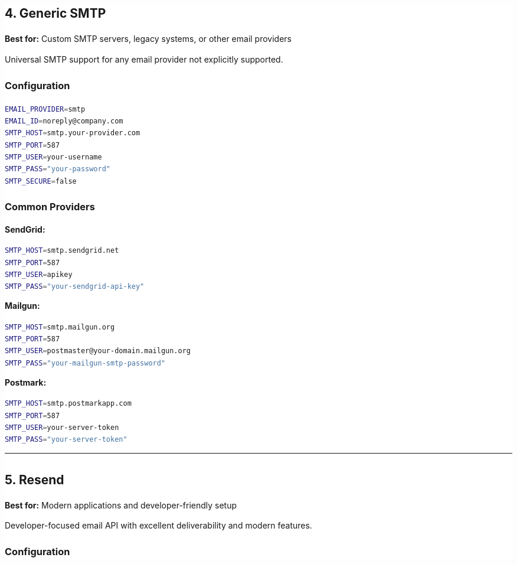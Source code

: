 ## 4. Generic SMTP

**Best for:** Custom SMTP servers, legacy systems, or other email providers

Universal SMTP support for any email provider not explicitly supported.

### Configuration

```bash
EMAIL_PROVIDER=smtp
EMAIL_ID=noreply@company.com
SMTP_HOST=smtp.your-provider.com
SMTP_PORT=587
SMTP_USER=your-username
SMTP_PASS="your-password"
SMTP_SECURE=false
```

### Common Providers

**SendGrid:**
```bash
SMTP_HOST=smtp.sendgrid.net
SMTP_PORT=587
SMTP_USER=apikey
SMTP_PASS="your-sendgrid-api-key"
```

**Mailgun:**
```bash
SMTP_HOST=smtp.mailgun.org
SMTP_PORT=587
SMTP_USER=postmaster@your-domain.mailgun.org
SMTP_PASS="your-mailgun-smtp-password"
```

**Postmark:**
```bash
SMTP_HOST=smtp.postmarkapp.com
SMTP_PORT=587
SMTP_USER=your-server-token
SMTP_PASS="your-server-token"
```

---

## 5. Resend

**Best for:** Modern applications and developer-friendly setup

Developer-focused email API with excellent deliverability and modern features.

### Configuration
